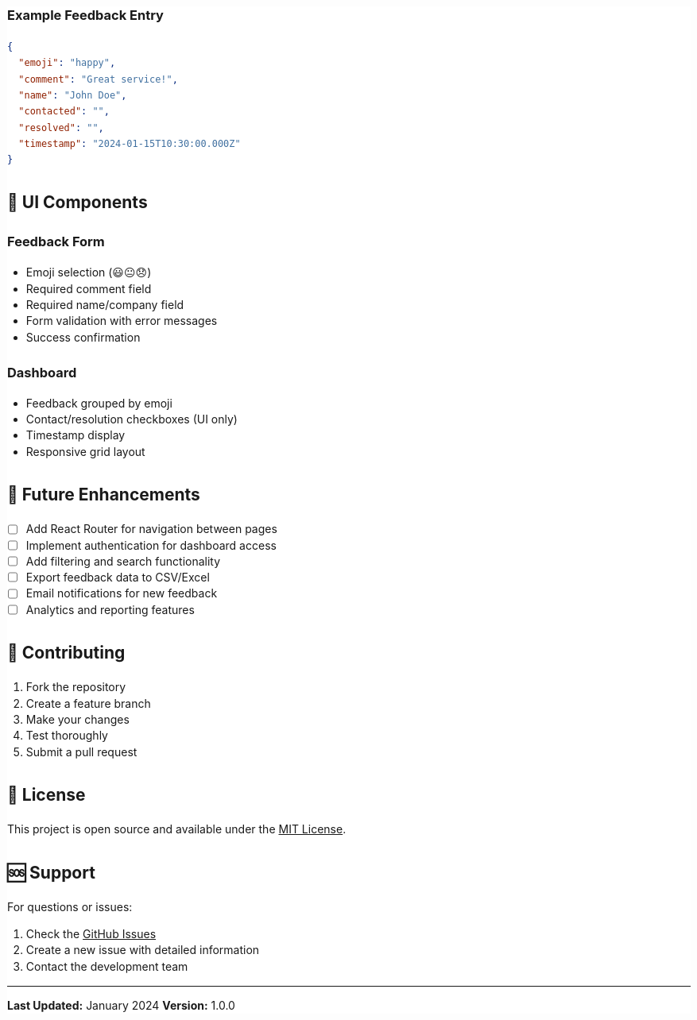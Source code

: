 ### Example Feedback Entry
```json
{
  "emoji": "happy",
  "comment": "Great service!",
  "name": "John Doe",
  "contacted": "",
  "resolved": "",
  "timestamp": "2024-01-15T10:30:00.000Z"
}
```

## 🎨 UI Components

### Feedback Form
- Emoji selection (😃😐😞)
- Required comment field
- Required name/company field
- Form validation with error messages
- Success confirmation

### Dashboard
- Feedback grouped by emoji
- Contact/resolution checkboxes (UI only)
- Timestamp display
- Responsive grid layout

## 🔮 Future Enhancements

- [ ] Add React Router for navigation between pages
- [ ] Implement authentication for dashboard access
- [ ] Add filtering and search functionality
- [ ] Export feedback data to CSV/Excel
- [ ] Email notifications for new feedback
- [ ] Analytics and reporting features

## 🤝 Contributing

1. Fork the repository
2. Create a feature branch
3. Make your changes
4. Test thoroughly
5. Submit a pull request

## 📄 License

This project is open source and available under the [MIT License](LICENSE).

## 🆘 Support

For questions or issues:
1. Check the [GitHub Issues](https://github.com/keyb10/app/issues)
2. Create a new issue with detailed information
3. Contact the development team

---

**Last Updated:** January 2024
**Version:** 1.0.0 
